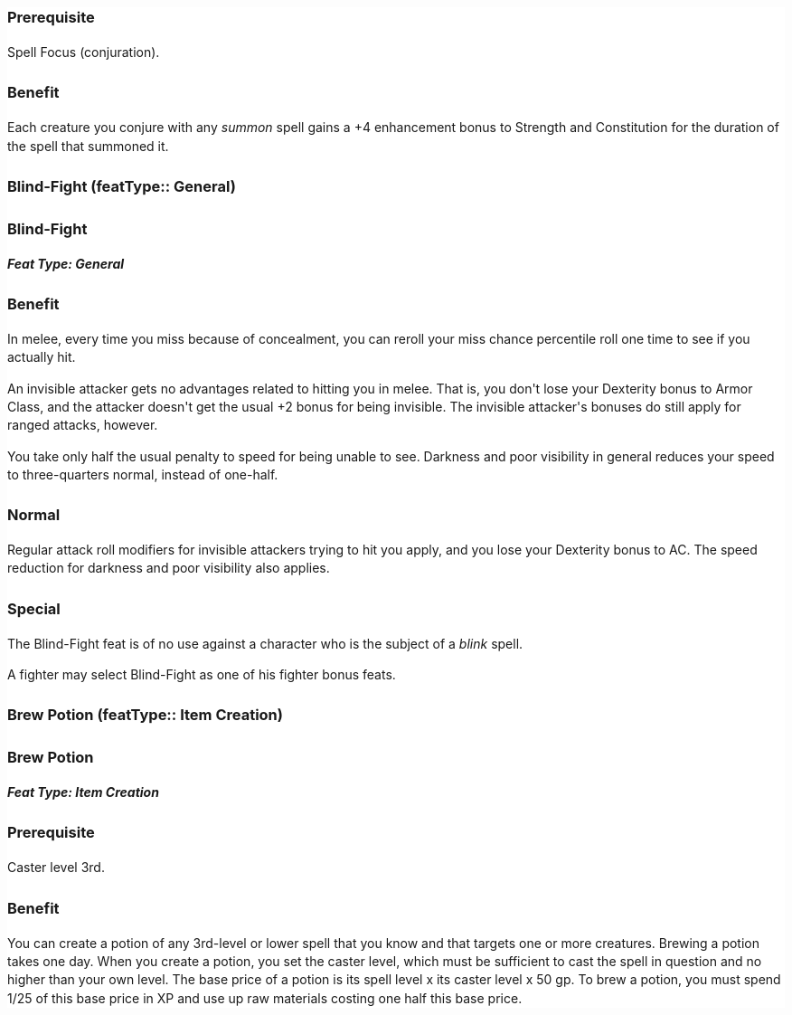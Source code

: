 ### Prerequisite
Spell Focus (conjuration).

### Benefit
Each creature you conjure with any *summon* spell gains a
+4 enhancement bonus to Strength and Constitution for the duration of
the spell that summoned it.

### Blind-Fight (featType:: General)
### Blind-Fight 
***Feat Type: General***

### Benefit
In melee, every time you miss because of concealment, you
can reroll your miss chance percentile roll one time to see if you
actually hit.

An invisible attacker gets no advantages related to hitting you in
melee. That is, you don't lose your Dexterity bonus to Armor Class, and
the attacker doesn't get the usual +2 bonus for being invisible. The
invisible attacker's bonuses do still apply for ranged attacks, however.

You take only half the usual penalty to speed for being unable to see.
Darkness and poor visibility in general reduces your speed to
three-quarters normal, instead of one-half.

### Normal
Regular attack roll modifiers for invisible attackers trying
to hit you apply, and you lose your Dexterity bonus to AC. The speed
reduction for darkness and poor visibility also applies.

### Special
The Blind-Fight feat is of no use against a character who
is the subject of a *blink* spell.

A fighter may select Blind-Fight as one of his fighter bonus feats.

### Brew Potion (featType:: Item Creation)
### Brew Potion 
***Feat Type: Item Creation***

### Prerequisite
Caster level 3rd.

### Benefit
You can create a potion of any 3rd-level or lower spell
that you know and that targets one or more creatures. Brewing a potion
takes one day. When you create a potion, you set the caster level, which
must be sufficient to cast the spell in question and no higher than your
own level. The base price of a potion is its spell level x its caster
level x 50 gp. To brew a potion, you must spend 1/25 of this base price
in XP and use up raw materials costing one half this base price.
